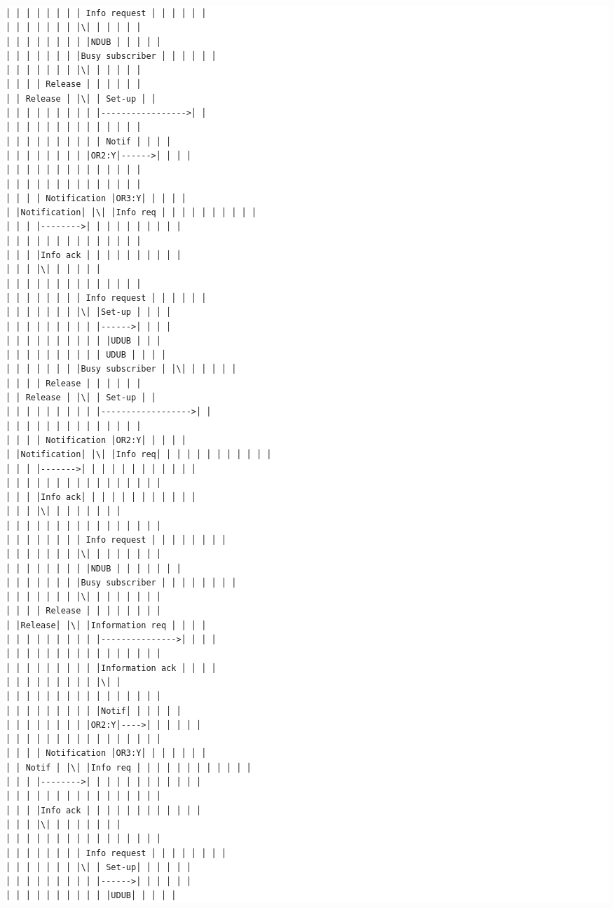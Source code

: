 ```{=html}
│ │ │ │ │ │ │ │ Info request │ │ │ │ │ │
│ │ │ │ │ │ │ │\│ │ │ │ │ │
│ │ │ │ │ │ │ │ │NDUB │ │ │ │ │
│ │ │ │ │ │ │ │Busy subscriber │ │ │ │ │ │
│ │ │ │ │ │ │ │\│ │ │ │ │ │
│ │ │ │ Release │ │ │ │ │ │
│ │ Release │ │\│ │ Set-up │ │
│ │ │ │ │ │ │ │ │ │----------------->│ │
│ │ │ │ │ │ │ │ │ │ │ │ │ │
│ │ │ │ │ │ │ │ │ │ Notif │ │ │ │
│ │ │ │ │ │ │ │ │OR2:Y│------>│ │ │ │
│ │ │ │ │ │ │ │ │ │ │ │ │ │
│ │ │ │ │ │ │ │ │ │ │ │ │ │
│ │ │ │ Notification │OR3:Y│ │ │ │ │
│ │Notification│ │\│ │Info req │ │ │ │ │ │ │ │ │ │
│ │ │ │-------->│ │ │ │ │ │ │ │ │ │
│ │ │ │ │ │ │ │ │ │ │ │ │ │
│ │ │ │Info ack │ │ │ │ │ │ │ │ │ │
│ │ │ │\│ │ │ │ │ │
│ │ │ │ │ │ │ │ │ │ │ │ │ │
│ │ │ │ │ │ │ │ Info request │ │ │ │ │ │
│ │ │ │ │ │ │ │\│ │Set-up │ │ │ │
│ │ │ │ │ │ │ │ │ │------>│ │ │ │
│ │ │ │ │ │ │ │ │ │ │UDUB │ │ │
│ │ │ │ │ │ │ │ │ │ UDUB │ │ │ │
│ │ │ │ │ │ │ │Busy subscriber │ │\│ │ │ │ │ │
│ │ │ │ Release │ │ │ │ │ │
│ │ Release │ │\│ │ Set-up │ │
│ │ │ │ │ │ │ │ │ │------------------>│ │
│ │ │ │ │ │ │ │ │ │ │ │ │ │
│ │ │ │ Notification │OR2:Y│ │ │ │ │
│ │Notification│ │\│ │Info req│ │ │ │ │ │ │ │ │ │ │ │
│ │ │ │------->│ │ │ │ │ │ │ │ │ │ │ │
│ │ │ │ │ │ │ │ │ │ │ │ │ │ │ │
│ │ │ │Info ack│ │ │ │ │ │ │ │ │ │ │ │
│ │ │ │\│ │ │ │ │ │ │ │
│ │ │ │ │ │ │ │ │ │ │ │ │ │ │ │
│ │ │ │ │ │ │ │ Info request │ │ │ │ │ │ │ │
│ │ │ │ │ │ │ │\│ │ │ │ │ │ │ │
│ │ │ │ │ │ │ │ │NDUB │ │ │ │ │ │ │
│ │ │ │ │ │ │ │Busy subscriber │ │ │ │ │ │ │ │
│ │ │ │ │ │ │ │\│ │ │ │ │ │ │ │
│ │ │ │ Release │ │ │ │ │ │ │ │
│ │Release│ │\│ │Information req │ │ │ │
│ │ │ │ │ │ │ │ │ │--------------->│ │ │ │
│ │ │ │ │ │ │ │ │ │ │ │ │ │ │ │
│ │ │ │ │ │ │ │ │ │Information ack │ │ │ │
│ │ │ │ │ │ │ │ │ │\│ │
│ │ │ │ │ │ │ │ │ │ │ │ │ │ │ │
│ │ │ │ │ │ │ │ │ │Notif│ │ │ │ │ │
│ │ │ │ │ │ │ │ │OR2:Y│---->│ │ │ │ │ │
│ │ │ │ │ │ │ │ │ │ │ │ │ │ │ │
│ │ │ │ Notification │OR3:Y│ │ │ │ │ │ │
│ │ Notif │ │\│ │Info req │ │ │ │ │ │ │ │ │ │ │ │
│ │ │ │-------->│ │ │ │ │ │ │ │ │ │ │ │
│ │ │ │ │ │ │ │ │ │ │ │ │ │ │ │
│ │ │ │Info ack │ │ │ │ │ │ │ │ │ │ │ │
│ │ │ │\│ │ │ │ │ │ │ │
│ │ │ │ │ │ │ │ │ │ │ │ │ │ │ │
│ │ │ │ │ │ │ │ Info request │ │ │ │ │ │ │ │
│ │ │ │ │ │ │ │\│ │ Set-up│ │ │ │ │ │
│ │ │ │ │ │ │ │ │ │------>│ │ │ │ │ │
│ │ │ │ │ │ │ │ │ │ │UDUB│ │ │ │ │
```